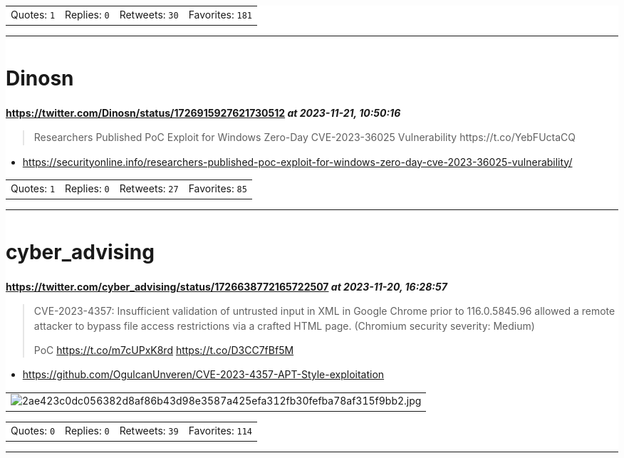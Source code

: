 </table></tr>
<table><tr>
<td>Quotes: <code>1</code></td>
<td>Replies: <code>0</code></td>
<td>Retweets: <code>30</code></td>
<td>Favorites: <code>181</code></td>
</tr></table>

---

# Dinosn
**https://twitter.com/Dinosn/status/1726915927621730512 _at 2023-11-21, 10:50:16_**
<blockquote>
Researchers Published PoC Exploit for Windows Zero-Day CVE-2023-36025 Vulnerability https://t.co/YebFUctaCQ
</blockquote>

* https://securityonline.info/researchers-published-poc-exploit-for-windows-zero-day-cve-2023-36025-vulnerability/

<table><tr>
<td>Quotes: <code>1</code></td>
<td>Replies: <code>0</code></td>
<td>Retweets: <code>27</code></td>
<td>Favorites: <code>85</code></td>
</tr></table>

---

# cyber_advising
**https://twitter.com/cyber_advising/status/1726638772165722507 _at 2023-11-20, 16:28:57_**
<blockquote>
CVE-2023-4357: Insufficient validation of untrusted input in XML in Google Chrome prior to 116.0.5845.96 allowed a remote attacker to bypass file access restrictions via a crafted HTML page. (Chromium security severity: Medium)

PoC
https://t.co/m7cUPxK8rd https://t.co/D3CC7fBf5M
</blockquote>

* https://github.com/OgulcanUnveren/CVE-2023-4357-APT-Style-exploitation

<table><tr>
<td><img src="pictures/2ae423c0dc056382d8af86b43d98e3587a425efa312fb30fefba78af315f9bb2.jpg" alt="2ae423c0dc056382d8af86b43d98e3587a425efa312fb30fefba78af315f9bb2.jpg"></td>
</table></tr>
<table><tr>
<td>Quotes: <code>0</code></td>
<td>Replies: <code>0</code></td>
<td>Retweets: <code>39</code></td>
<td>Favorites: <code>114</code></td>
</tr></table>

---